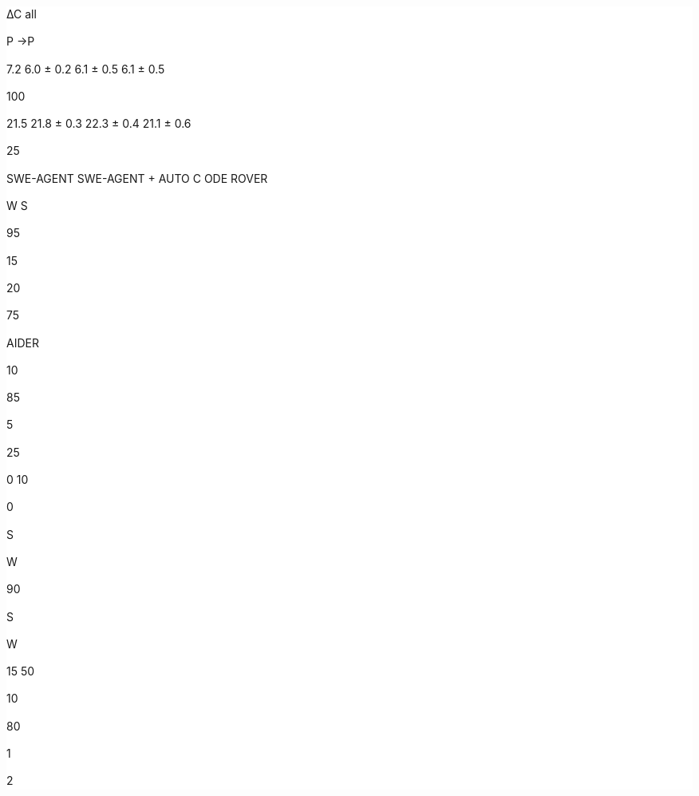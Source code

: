 ∆C all

P →P

7.2
6.0 ± 0.2
6.1 ± 0.5
6.1 ± 0.5

100

21.5
21.8 ± 0.3
22.3 ± 0.4
21.1 ± 0.6

25

SWE-AGENT SWE-AGENT + AUTO C ODE ROVER

W S

95

15

20

75

AIDER

10

85

5

25

0 10

0

S

W

90

S

W

15 50

10

80

1

2
